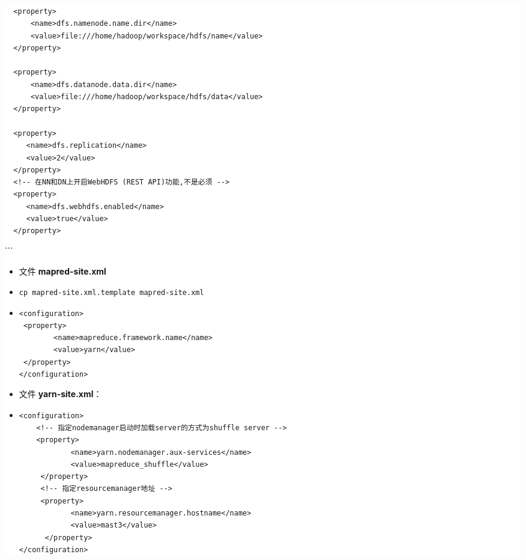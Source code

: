                                 
      <property>    
          <name>dfs.namenode.name.dir</name>    
          <value>file:///home/hadoop/workspace/hdfs/name</value>    
      </property>    
      
      <property>    
          <name>dfs.datanode.data.dir</name>    
          <value>file:///home/hadoop/workspace/hdfs/data</value>    
      </property>    
      
      <property>    
         <name>dfs.replication</name>    
         <value>2</value>    
      </property>   
      <!-- 在NN和DN上开启WebHDFS (REST API)功能,不是必须 -->                                                                    
      <property>    
         <name>dfs.webhdfs.enabled</name>    
         <value>true</value>    
      </property>    
  </configuration>
  ```

* 文件 **mapred-site.xml**

* ```
  cp mapred-site.xml.template mapred-site.xml
  ```

* ```
  <configuration>
   <property>    
          <name>mapreduce.framework.name</name>    
          <value>yarn</value>    
   </property>    
  </configuration>
  ```

* 文件 **yarn-site.xml**：

* ```
  <configuration>
      <!-- 指定nodemanager启动时加载server的方式为shuffle server -->
      <property>    
              <name>yarn.nodemanager.aux-services</name>    
              <value>mapreduce_shuffle</value>    
       </property>  
       <!-- 指定resourcemanager地址 -->
       <property>
              <name>yarn.resourcemanager.hostname</name>
              <value>mast3</value>
        </property> 
  </configuration>
  ```
